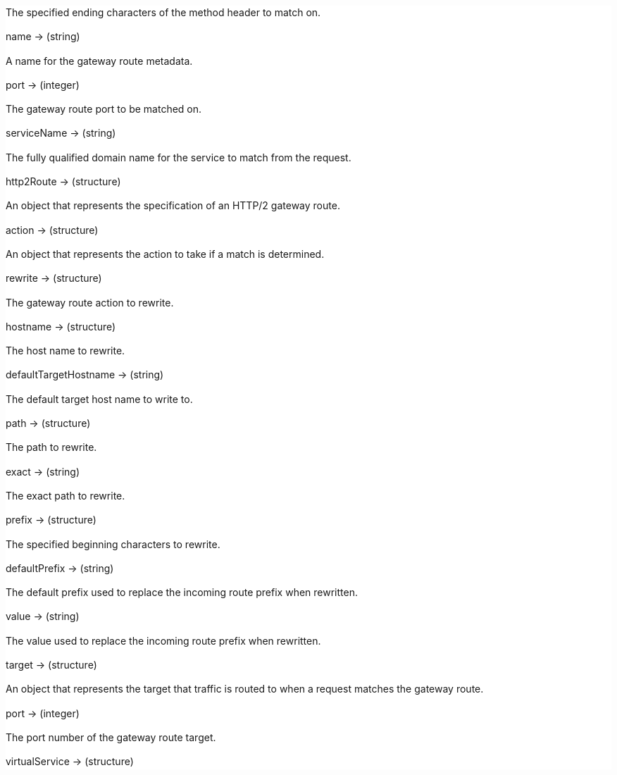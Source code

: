 The specified ending characters of the method header to match on.

name -> (string)

A name for the gateway route metadata.

port -> (integer)

The gateway route port to be matched on.

serviceName -> (string)

The fully qualified domain name for the service to match from the request.

http2Route -> (structure)

An object that represents the specification of an HTTP/2 gateway route.

action -> (structure)

An object that represents the action to take if a match is determined.

rewrite -> (structure)

The gateway route action to rewrite.

hostname -> (structure)

The host name to rewrite.

defaultTargetHostname -> (string)

The default target host name to write to.

path -> (structure)

The path to rewrite.

exact -> (string)

The exact path to rewrite.

prefix -> (structure)

The specified beginning characters to rewrite.

defaultPrefix -> (string)

The default prefix used to replace the incoming route prefix when rewritten.

value -> (string)

The value used to replace the incoming route prefix when rewritten.

target -> (structure)

An object that represents the target that traffic is routed to when a request matches the gateway route.

port -> (integer)

The port number of the gateway route target.

virtualService -> (structure)
